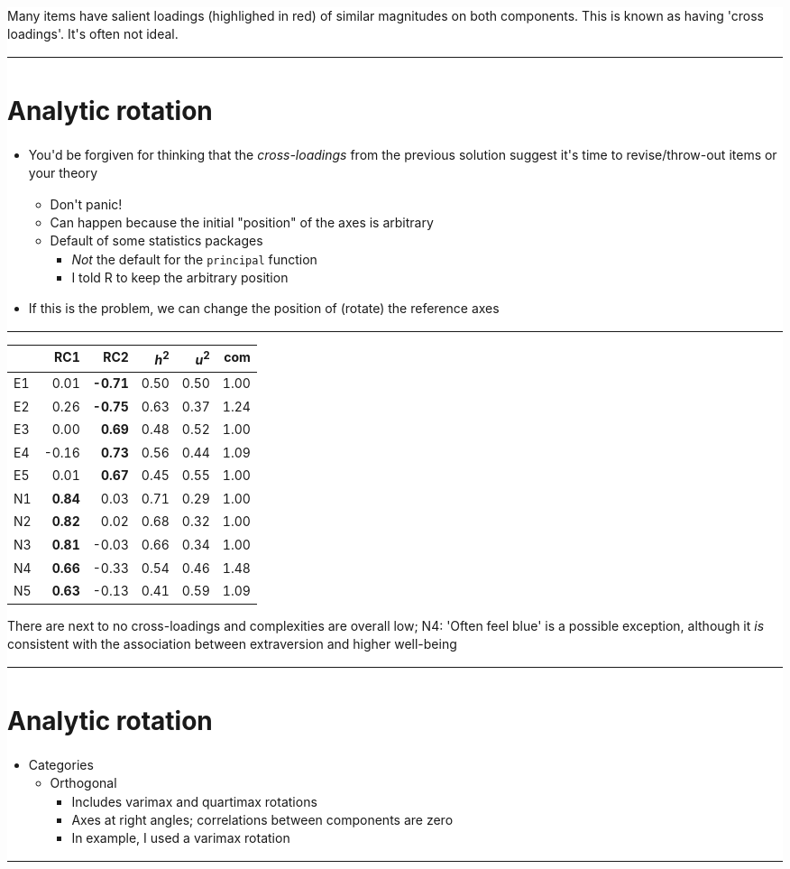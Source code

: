 Many items have salient loadings (highlighed in red) of similar magnitudes on both
components. This is known as having 'cross loadings'. It's often not ideal.

---

# Analytic rotation
+ You'd be forgiven for thinking that the *cross-loadings* from the
  previous solution suggest it's time to revise/throw-out items or
  your theory
  + Don't panic!
  + Can happen because the initial "position" of the axes is arbitrary
  + Default of some statistics packages
	+ *Not* the default for the `principal` function
	+ I told R to keep the arbitrary position


+ If this is the problem, we can change the position of (rotate)
  the reference axes

---

|    |      RC1 |       RC2 | $h^2$ | $u^2$ |  com |
|:---|---------:|----------:|------:|------:|-----:|
| E1 |     0.01 | **-0.71** |  0.50 |  0.50 | 1.00 |
| E2 |     0.26 | **-0.75** |  0.63 |  0.37 | 1.24 |
| E3 |     0.00 |  **0.69** |  0.48 |  0.52 | 1.00 |
| E4 |    -0.16 |  **0.73** |  0.56 |  0.44 | 1.09 |
| E5 |     0.01 |  **0.67** |  0.45 |  0.55 | 1.00 |
| N1 | **0.84** |      0.03 |  0.71 |  0.29 | 1.00 |
| N2 | **0.82** |      0.02 |  0.68 |  0.32 | 1.00 |
| N3 | **0.81** |     -0.03 |  0.66 |  0.34 | 1.00 |
| N4 | **0.66** |     -0.33 |  0.54 |  0.46 | 1.48 |
| N5 | **0.63** |     -0.13 |  0.41 |  0.59 | 1.09 |

There are next to no cross-loadings and complexities are overall
low; N4: 'Often feel blue' is a possible exception, although it *is*
consistent with the association between extraversion and higher well-being

---

# Analytic rotation
+ Categories
  + Orthogonal
	  + Includes varimax and quartimax rotations
	  + Axes at right angles; correlations between components are zero
	  + In example, I used a varimax rotation

---